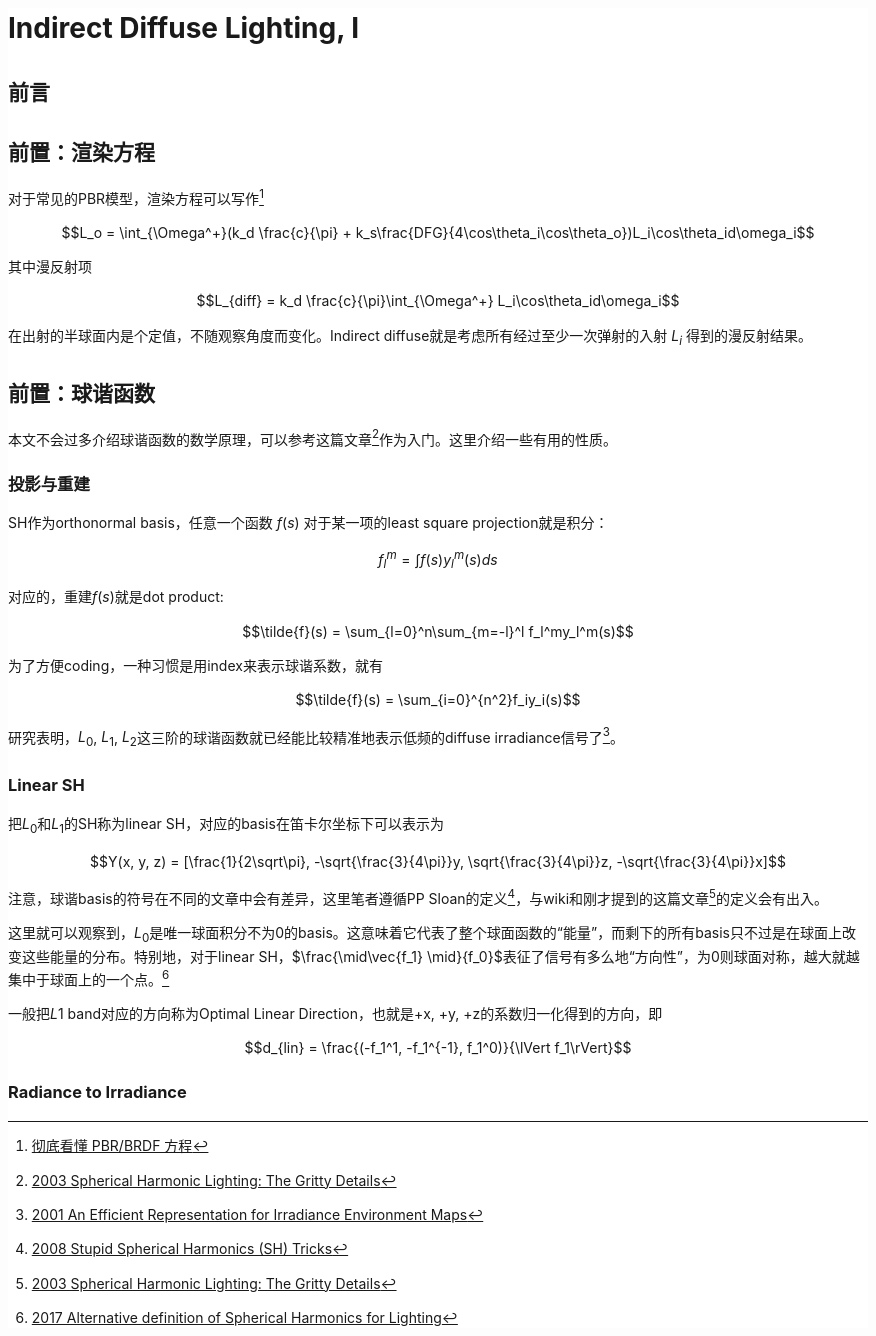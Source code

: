 # Indirect Diffuse Lighting, I

## 前言

## 前置：渲染方程

对于常见的PBR模型，渲染方程可以写作[^1]

$$L_o = \int_{\Omega^+}(k_d \frac{c}{\pi} + k_s\frac{DFG}{4\cos\theta_i\cos\theta_o})L_i\cos\theta_id\omega_i$$

其中漫反射项

$$L_{diff} = k_d \frac{c}{\pi}\int_{\Omega^+} L_i\cos\theta_id\omega_i$$

在出射的半球面内是个定值，不随观察角度而变化。Indirect diffuse就是考虑所有经过至少一次弹射的入射 $L_i$ 得到的漫反射结果。

## 前置：球谐函数

本文不会过多介绍球谐函数的数学原理，可以参考这篇文章[^6]作为入门。这里介绍一些有用的性质。

### 投影与重建

SH作为orthonormal basis，任意一个函数 $f(s)$ 对于某一项的least square projection就是积分：

$$f_l^m = \int f(s)y_l^m(s)ds$$

对应的，重建$f(s)$就是dot product:

$$\tilde{f}(s) = \sum_{l=0}^n\sum_{m=-l}^l f_l^my_l^m(s)$$

为了方便coding，一种习惯是用index来表示球谐系数，就有

$$\tilde{f}(s) = \sum_{i=0}^{n^2}f_iy_i(s)$$

研究表明，$L_0$, $L_1$, $L_2$这三阶的球谐函数就已经能比较精准地表示低频的diffuse irradiance信号了[^7]。

### Linear SH

把$L_0$和$L_1$的SH称为linear SH，对应的basis在笛卡尔坐标下可以表示为

$$Y(x, y, z) = [\frac{1}{2\sqrt\pi}, -\sqrt{\frac{3}{4\pi}}y, \sqrt{\frac{3}{4\pi}}z, -\sqrt{\frac{3}{4\pi}}x]$$

注意，球谐basis的符号在不同的文章中会有差异，这里笔者遵循PP Sloan的定义[^9]，与wiki和刚才提到的这篇文章[^6]的定义会有出入。

这里就可以观察到，$L_0$是唯一球面积分不为0的basis。这意味着它代表了整个球面函数的“能量”，而剩下的所有basis只不过是在球面上改变这些能量的分布。特别地，对于linear SH，$\frac{\mid\vec{f_1} \mid}{f_0}$表征了信号有多么地“方向性”，为0则球面对称，越大就越集中于球面上的一个点。[^8]

一般把$L1$ band对应的方向称为Optimal Linear Direction，也就是+x, +y, +z的系数归一化得到的方向，即

$$d_{lin} = \frac{(-f_1^1, -f_1^{-1}, f_1^0)}{\lVert f_1\rVert}$$

### Radiance to Irradiance



[^1]: [彻底看懂 PBR/BRDF 方程](https://zhuanlan.zhihu.com/p/158025828)
[^2]: [Real Time Rendering](https://www.realtimerendering.com/)
[^3]: [Directional Lightmap, Unity Doc](https://docs.unity3d.com/6000.0/Documentation/Manual/LightmappingDirectional.html)
[^4]: [2013 Lighting Technology of The Last of Us](http://miciwan.com/SIGGRAPH2013/Lighting%20Technology%20of%20The%20Last%20Of%20Us.pdf)
[^5]: [2018 Directional Lightmap Encoding Insights](https://www.ppsloan.org/publications/lmap-sabrief18.pdf)
[^6]: [2003 Spherical Harmonic Lighting: The Gritty Details](https://3dvar.com/Green2003Spherical.pdf)
[^7]: [2001 An Efficient Representation for Irradiance Environment Maps](https://cseweb.ucsd.edu/~ravir/papers/envmap/)
[^8]: [2017 Alternative definition of Spherical Harmonics for Lighting](https://grahamhazel.com/blog/2017/12/18/alternative-definition-of-spherical-harmonics-for-lighting/)
[^9]: [2008 Stupid Spherical Harmonics (SH) Tricks](https://www.ppsloan.org/publications/StupidSH36.pdf)
[^10]: [2017 Precomputed Lighting in CoD: Infinite Warfare](https://research.activision.com/publications/archives/precomputed-lighting-in-call-of-dutyinfinite-warfare)
[^12]: [2017 Converting SH Radiance to Irradiance](https://grahamhazel.com/blog/2017/12/22/converting-sh-radiance-to-irradiance/)
[^13]: [2018, Precomputed Global Illumination in Frostbite](https://www.ea.com/frostbite/news/precomputed-global-illumination-in-frostbite)
[^?]: [2010 Efficient Irradiance Normal Mapping](https://publik.tuwien.ac.at/files/PubDat_189085.pdf)